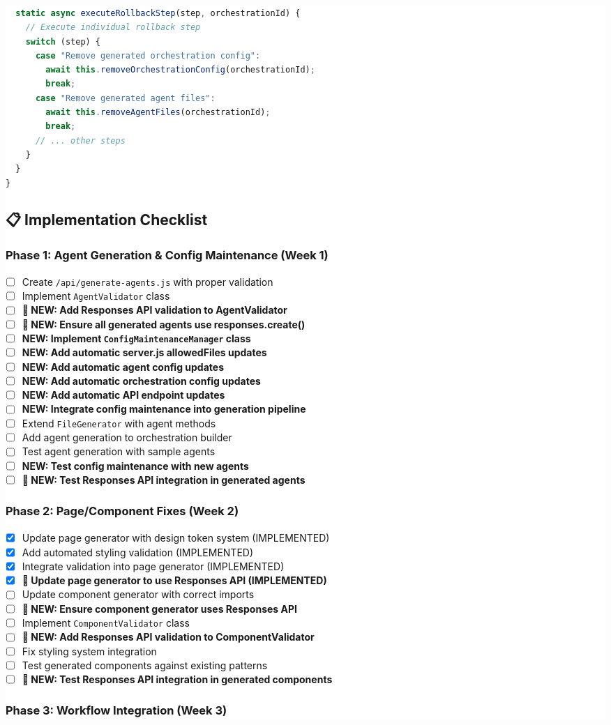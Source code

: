 ```javascript
  static async executeRollbackStep(step, orchestrationId) {
    // Execute individual rollback step
    switch (step) {
      case "Remove generated orchestration config":
        await this.removeOrchestrationConfig(orchestrationId);
        break;
      case "Remove generated agent files":
        await this.removeAgentFiles(orchestrationId);
        break;
      // ... other steps
    }
  }
}
```

## 📋 **Implementation Checklist**

### **Phase 1: Agent Generation & Config Maintenance (Week 1)**

- [ ] Create `/api/generate-agents.js` with proper validation
- [ ] Implement `AgentValidator` class
- [ ] **🚀 NEW: Add Responses API validation to AgentValidator**
- [ ] **🚀 NEW: Ensure all generated agents use responses.create()**
- [ ] **NEW: Implement `ConfigMaintenanceManager` class**
- [ ] **NEW: Add automatic server.js allowedFiles updates**
- [ ] **NEW: Add automatic agent config updates**
- [ ] **NEW: Add automatic orchestration config updates**
- [ ] **NEW: Add automatic API endpoint updates**
- [ ] **NEW: Integrate config maintenance into generation pipeline**
- [ ] Extend `FileGenerator` with agent methods
- [ ] Add agent generation to orchestration builder
- [ ] Test agent generation with sample agents
- [ ] **NEW: Test config maintenance with new agents**
- [ ] **🚀 NEW: Test Responses API integration in generated agents**

### **Phase 2: Page/Component Fixes (Week 2)**

- [x] Update page generator with design token system (IMPLEMENTED)
- [x] Add automated styling validation (IMPLEMENTED)
- [x] Integrate validation into page generator (IMPLEMENTED)
- [x] **🚀 Update page generator to use Responses API (IMPLEMENTED)**
- [ ] Update component generator with correct imports
- [ ] **🚀 NEW: Ensure component generator uses Responses API**
- [ ] Implement `ComponentValidator` class
- [ ] **🚀 NEW: Add Responses API validation to ComponentValidator**
- [ ] Fix styling system integration
- [ ] Test generated components against existing patterns
- [ ] **🚀 NEW: Test Responses API integration in generated components**

### **Phase 3: Workflow Integration (Week 3)**
